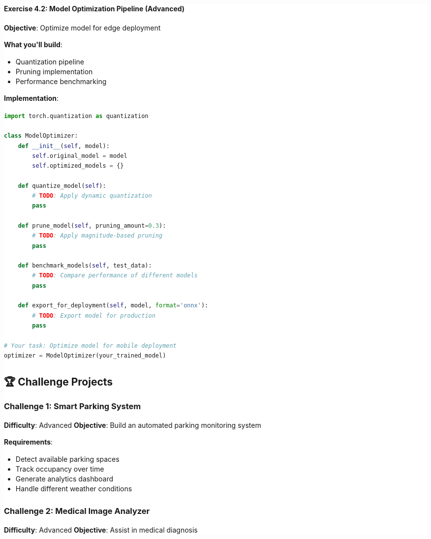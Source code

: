 #### Exercise 4.2: Model Optimization Pipeline (Advanced)
**Objective**: Optimize model for edge deployment

**What you'll build**:
- Quantization pipeline
- Pruning implementation
- Performance benchmarking

**Implementation**:
```python
import torch.quantization as quantization

class ModelOptimizer:
    def __init__(self, model):
        self.original_model = model
        self.optimized_models = {}
    
    def quantize_model(self):
        # TODO: Apply dynamic quantization
        pass
    
    def prune_model(self, pruning_amount=0.3):
        # TODO: Apply magnitude-based pruning
        pass
    
    def benchmark_models(self, test_data):
        # TODO: Compare performance of different models
        pass
    
    def export_for_deployment(self, model, format='onnx'):
        # TODO: Export model for production
        pass

# Your task: Optimize model for mobile deployment
optimizer = ModelOptimizer(your_trained_model)
```

## 🏆 Challenge Projects

### Challenge 1: Smart Parking System
**Difficulty**: Advanced
**Objective**: Build an automated parking monitoring system

**Requirements**:
- Detect available parking spaces
- Track occupancy over time
- Generate analytics dashboard
- Handle different weather conditions

### Challenge 2: Medical Image Analyzer
**Difficulty**: Advanced
**Objective**: Assist in medical diagnosis
